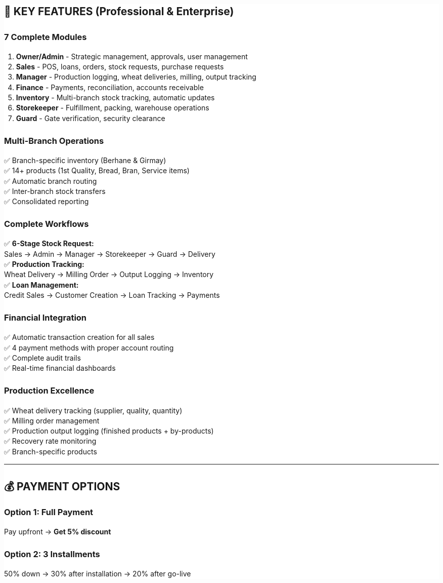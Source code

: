 ## 🎯 KEY FEATURES (Professional & Enterprise)

### **7 Complete Modules**
1. **Owner/Admin** - Strategic management, approvals, user management
2. **Sales** - POS, loans, orders, stock requests, purchase requests
3. **Manager** - Production logging, wheat deliveries, milling, output tracking
4. **Finance** - Payments, reconciliation, accounts receivable
5. **Inventory** - Multi-branch stock tracking, automatic updates
6. **Storekeeper** - Fulfillment, packing, warehouse operations
7. **Guard** - Gate verification, security clearance

### **Multi-Branch Operations**
✅ Branch-specific inventory (Berhane & Girmay)  
✅ 14+ products (1st Quality, Bread, Bran, Service items)  
✅ Automatic branch routing  
✅ Inter-branch stock transfers  
✅ Consolidated reporting  

### **Complete Workflows**
✅ **6-Stage Stock Request:**  
   Sales → Admin → Manager → Storekeeper → Guard → Delivery  
✅ **Production Tracking:**  
   Wheat Delivery → Milling Order → Output Logging → Inventory  
✅ **Loan Management:**  
   Credit Sales → Customer Creation → Loan Tracking → Payments  

### **Financial Integration**
✅ Automatic transaction creation for all sales  
✅ 4 payment methods with proper account routing  
✅ Complete audit trails  
✅ Real-time financial dashboards  

### **Production Excellence**
✅ Wheat delivery tracking (supplier, quality, quantity)  
✅ Milling order management  
✅ Production output logging (finished products + by-products)  
✅ Recovery rate monitoring  
✅ Branch-specific products  

---

## 💰 PAYMENT OPTIONS

### **Option 1: Full Payment** 
Pay upfront → **Get 5% discount**

### **Option 2: 3 Installments**
50% down → 30% after installation → 20% after go-live
